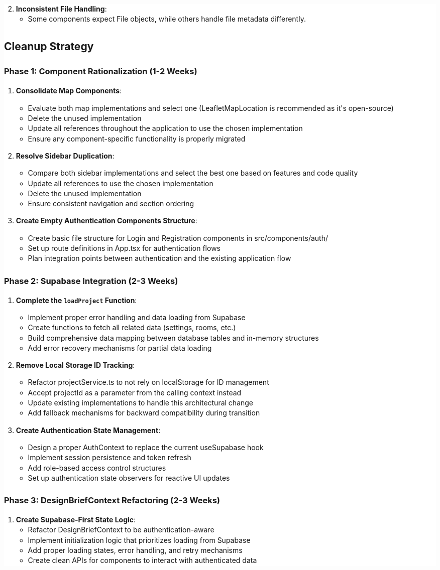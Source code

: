 2. **Inconsistent File Handling**:
   - Some components expect File objects, while others handle file metadata differently.

## Cleanup Strategy

### Phase 1: Component Rationalization (1-2 Weeks)

1. **Consolidate Map Components**:
   - Evaluate both map implementations and select one (LeafletMapLocation is recommended as it's open-source)
   - Delete the unused implementation
   - Update all references throughout the application to use the chosen implementation
   - Ensure any component-specific functionality is properly migrated

2. **Resolve Sidebar Duplication**:
   - Compare both sidebar implementations and select the best one based on features and code quality
   - Update all references to use the chosen implementation
   - Delete the unused implementation
   - Ensure consistent navigation and section ordering

3. **Create Empty Authentication Components Structure**:
   - Create basic file structure for Login and Registration components in src/components/auth/
   - Set up route definitions in App.tsx for authentication flows
   - Plan integration points between authentication and the existing application flow

### Phase 2: Supabase Integration (2-3 Weeks)

1. **Complete the `loadProject` Function**:
   - Implement proper error handling and data loading from Supabase
   - Create functions to fetch all related data (settings, rooms, etc.)
   - Build comprehensive data mapping between database tables and in-memory structures
   - Add error recovery mechanisms for partial data loading

2. **Remove Local Storage ID Tracking**:
   - Refactor projectService.ts to not rely on localStorage for ID management
   - Accept projectId as a parameter from the calling context instead
   - Update existing implementations to handle this architectural change
   - Add fallback mechanisms for backward compatibility during transition

3. **Create Authentication State Management**:
   - Design a proper AuthContext to replace the current useSupabase hook
   - Implement session persistence and token refresh
   - Add role-based access control structures
   - Set up authentication state observers for reactive UI updates

### Phase 3: DesignBriefContext Refactoring (2-3 Weeks)

1. **Create Supabase-First State Logic**:
   - Refactor DesignBriefContext to be authentication-aware
   - Implement initialization logic that prioritizes loading from Supabase
   - Add proper loading states, error handling, and retry mechanisms
   - Create clean APIs for components to interact with authenticated data

